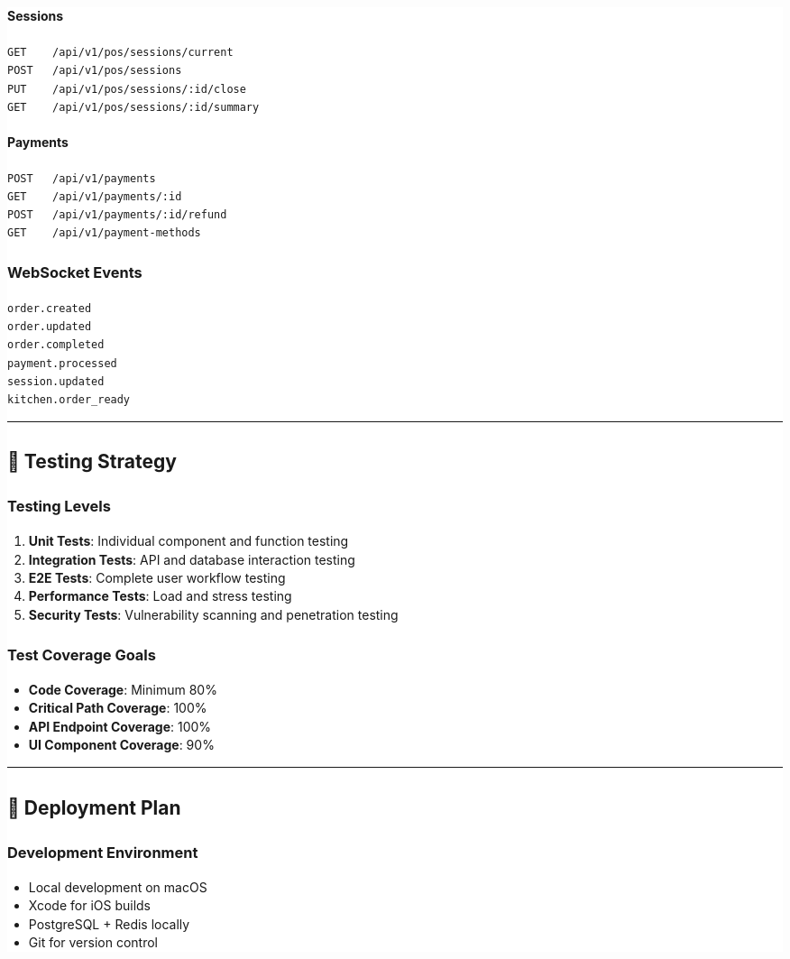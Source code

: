 #### Sessions
```
GET    /api/v1/pos/sessions/current
POST   /api/v1/pos/sessions
PUT    /api/v1/pos/sessions/:id/close
GET    /api/v1/pos/sessions/:id/summary
```

#### Payments
```
POST   /api/v1/payments
GET    /api/v1/payments/:id
POST   /api/v1/payments/:id/refund
GET    /api/v1/payment-methods
```

### WebSocket Events
```
order.created
order.updated
order.completed
payment.processed
session.updated
kitchen.order_ready
```

---

## 🧪 Testing Strategy

### Testing Levels
1. **Unit Tests**: Individual component and function testing
2. **Integration Tests**: API and database interaction testing
3. **E2E Tests**: Complete user workflow testing
4. **Performance Tests**: Load and stress testing
5. **Security Tests**: Vulnerability scanning and penetration testing

### Test Coverage Goals
- **Code Coverage**: Minimum 80%
- **Critical Path Coverage**: 100%
- **API Endpoint Coverage**: 100%
- **UI Component Coverage**: 90%

---

## 🚀 Deployment Plan

### Development Environment
- Local development on macOS
- Xcode for iOS builds
- PostgreSQL + Redis locally
- Git for version control
